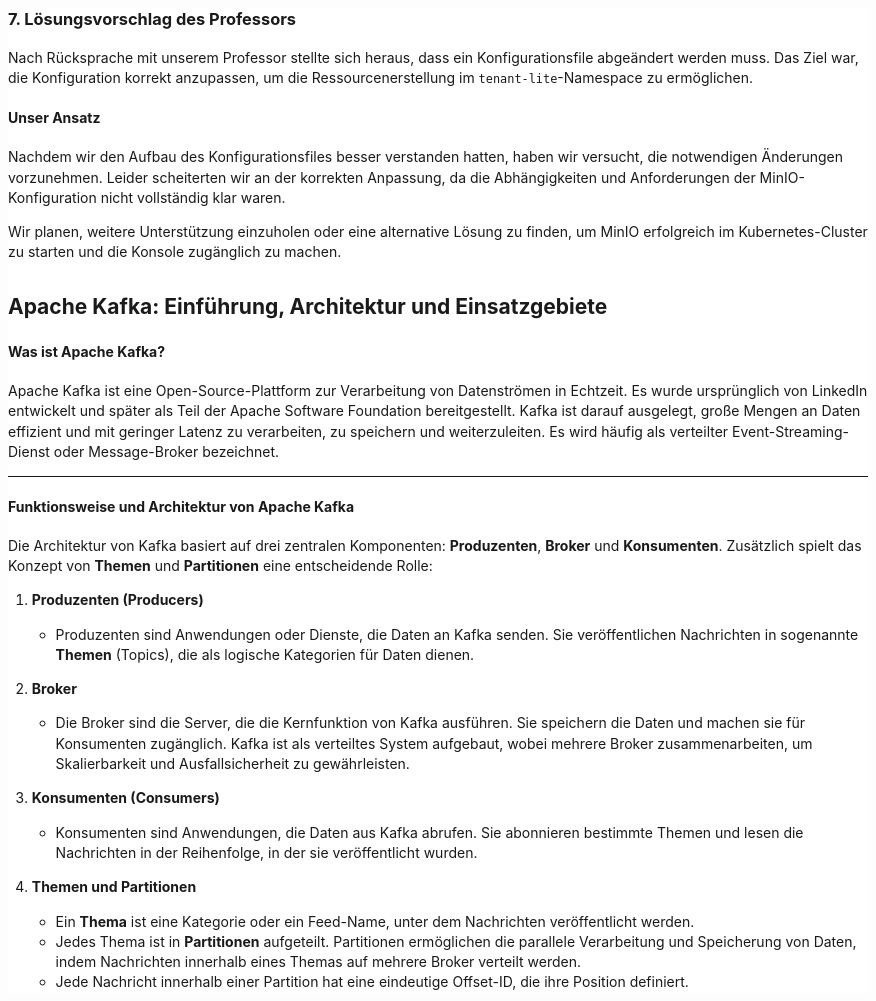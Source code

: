 ### 7. Lösungsvorschlag des Professors

Nach Rücksprache mit unserem Professor stellte sich heraus, dass ein Konfigurationsfile abgeändert werden muss. Das Ziel war, die Konfiguration korrekt anzupassen, um die Ressourcenerstellung im `tenant-lite`-Namespace zu ermöglichen. 

#### Unser Ansatz

Nachdem wir den Aufbau des Konfigurationsfiles besser verstanden hatten, haben wir versucht, die notwendigen Änderungen vorzunehmen. Leider scheiterten wir an der korrekten Anpassung, da die Abhängigkeiten und Anforderungen der MinIO-Konfiguration nicht vollständig klar waren.

Wir planen, weitere Unterstützung einzuholen oder eine alternative Lösung zu finden, um MinIO erfolgreich im Kubernetes-Cluster zu starten und die Konsole zugänglich zu machen.


## Apache Kafka: Einführung, Architektur und Einsatzgebiete

#### **Was ist Apache Kafka?**

Apache Kafka ist eine Open-Source-Plattform zur Verarbeitung von Datenströmen in Echtzeit. Es wurde ursprünglich von LinkedIn entwickelt und später als Teil der Apache Software Foundation bereitgestellt. Kafka ist darauf ausgelegt, große Mengen an Daten effizient und mit geringer Latenz zu verarbeiten, zu speichern und weiterzuleiten. Es wird häufig als verteilter Event-Streaming-Dienst oder Message-Broker bezeichnet.

---

#### **Funktionsweise und Architektur von Apache Kafka**

Die Architektur von Kafka basiert auf drei zentralen Komponenten: **Produzenten**, **Broker** und **Konsumenten**. Zusätzlich spielt das Konzept von **Themen** und **Partitionen** eine entscheidende Rolle:

1. **Produzenten (Producers)**  
   - Produzenten sind Anwendungen oder Dienste, die Daten an Kafka senden. Sie veröffentlichen Nachrichten in sogenannte **Themen** (Topics), die als logische Kategorien für Daten dienen.
   
2. **Broker**  
   - Die Broker sind die Server, die die Kernfunktion von Kafka ausführen. Sie speichern die Daten und machen sie für Konsumenten zugänglich. Kafka ist als verteiltes System aufgebaut, wobei mehrere Broker zusammenarbeiten, um Skalierbarkeit und Ausfallsicherheit zu gewährleisten.

3. **Konsumenten (Consumers)**  
   - Konsumenten sind Anwendungen, die Daten aus Kafka abrufen. Sie abonnieren bestimmte Themen und lesen die Nachrichten in der Reihenfolge, in der sie veröffentlicht wurden.

4. **Themen und Partitionen**  
   - Ein **Thema** ist eine Kategorie oder ein Feed-Name, unter dem Nachrichten veröffentlicht werden.  
   - Jedes Thema ist in **Partitionen** aufgeteilt. Partitionen ermöglichen die parallele Verarbeitung und Speicherung von Daten, indem Nachrichten innerhalb eines Themas auf mehrere Broker verteilt werden.  
   - Jede Nachricht innerhalb einer Partition hat eine eindeutige Offset-ID, die ihre Position definiert.
